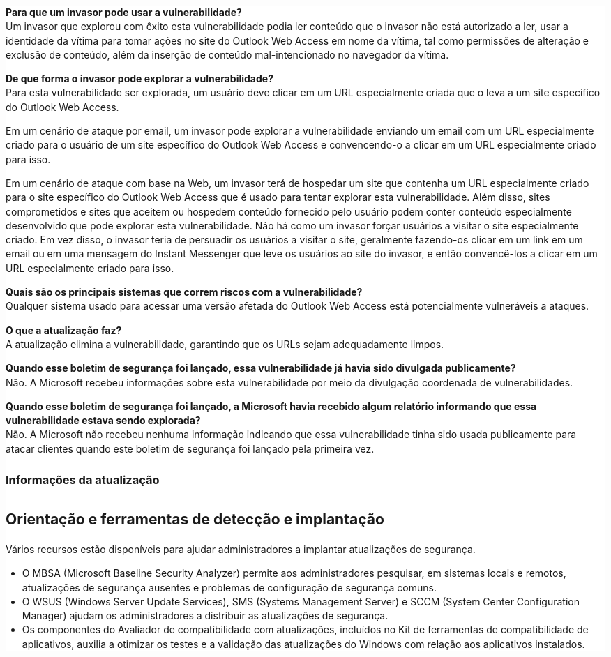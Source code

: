 **Para que um invasor pode usar a vulnerabilidade?**  
Um invasor que explorou com êxito esta vulnerabilidade podia ler conteúdo que o invasor não está autorizado a ler, usar a identidade da vítima para tomar ações no site do Outlook Web Access em nome da vítima, tal como permissões de alteração e exclusão de conteúdo, além da inserção de conteúdo mal-intencionado no navegador da vítima.
  
**De que forma o invasor pode explorar a vulnerabilidade?**  
Para esta vulnerabilidade ser explorada, um usuário deve clicar em um URL especialmente criada que o leva a um site específico do Outlook Web Access.
  
Em um cenário de ataque por email, um invasor pode explorar a vulnerabilidade enviando um email com um URL especialmente criado para o usuário de um site específico do Outlook Web Access e convencendo-o a clicar em um URL especialmente criado para isso.
  
Em um cenário de ataque com base na Web, um invasor terá de hospedar um site que contenha um URL especialmente criado para o site específico do Outlook Web Access que é usado para tentar explorar esta vulnerabilidade. Além disso, sites comprometidos e sites que aceitem ou hospedem conteúdo fornecido pelo usuário podem conter conteúdo especialmente desenvolvido que pode explorar esta vulnerabilidade. Não há como um invasor forçar usuários a visitar o site especialmente criado. Em vez disso, o invasor teria de persuadir os usuários a visitar o site, geralmente fazendo-os clicar em um link em um email ou em uma mensagem do Instant Messenger que leve os usuários ao site do invasor, e então convencê-los a clicar em um URL especialmente criado para isso.
  
**Quais são os principais sistemas que correm riscos com a vulnerabilidade?**  
Qualquer sistema usado para acessar uma versão afetada do Outlook Web Access está potencialmente vulneráveis a ataques.
  
**O que a atualização faz?**  
A atualização elimina a vulnerabilidade, garantindo que os URLs sejam adequadamente limpos.
  
**Quando esse boletim de segurança foi lançado, essa vulnerabilidade já havia sido divulgada publicamente?**  
Não. A Microsoft recebeu informações sobre esta vulnerabilidade por meio da divulgação coordenada de vulnerabilidades.
  
**Quando esse boletim de segurança foi lançado, a Microsoft havia recebido algum relatório informando que essa vulnerabilidade estava sendo explorada?**  
Não. A Microsoft não recebeu nenhuma informação indicando que essa vulnerabilidade tinha sido usada publicamente para atacar clientes quando este boletim de segurança foi lançado pela primeira vez.
  
### Informações da atualização
  
Orientação e ferramentas de detecção e implantação  
--------------------------------------------------
  
Vários recursos estão disponíveis para ajudar administradores a implantar atualizações de segurança. 
  
-   O MBSA (Microsoft Baseline Security Analyzer) permite aos administradores pesquisar, em sistemas locais e remotos, atualizações de segurança ausentes e problemas de configuração de segurança comuns.   
-   O WSUS (Windows Server Update Services), SMS (Systems Management Server) e SCCM (System Center Configuration Manager) ajudam os administradores a distribuir as atualizações de segurança.   
-   Os componentes do Avaliador de compatibilidade com atualizações, incluídos no Kit de ferramentas de compatibilidade de aplicativos, auxilia a otimizar os testes e a validação das atualizações do Windows com relação aos aplicativos instalados. 
  